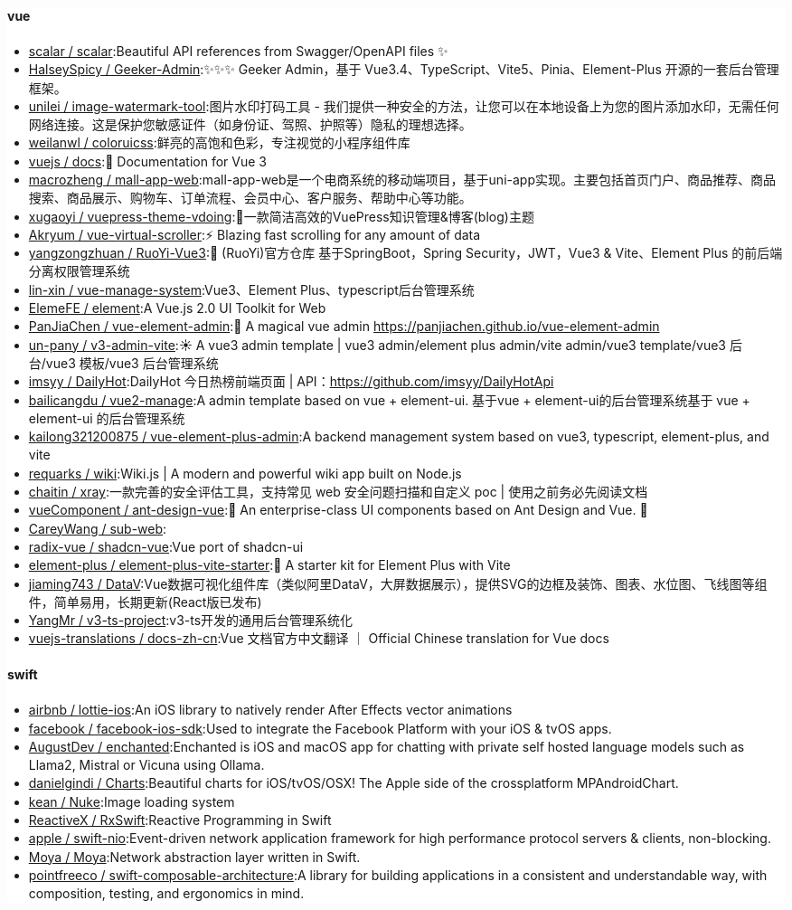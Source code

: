 #### vue
* [scalar / scalar](https://github.com/scalar/scalar):Beautiful API references from Swagger/OpenAPI files ✨
* [HalseySpicy / Geeker-Admin](https://github.com/HalseySpicy/Geeker-Admin):✨✨✨ Geeker Admin，基于 Vue3.4、TypeScript、Vite5、Pinia、Element-Plus 开源的一套后台管理框架。
* [unilei / image-watermark-tool](https://github.com/unilei/image-watermark-tool):图片水印打码工具 - 我们提供一种安全的方法，让您可以在本地设备上为您的图片添加水印，无需任何网络连接。这是保护您敏感证件（如身份证、驾照、护照等）隐私的理想选择。
* [weilanwl / coloruicss](https://github.com/weilanwl/coloruicss):鲜亮的高饱和色彩，专注视觉的小程序组件库
* [vuejs / docs](https://github.com/vuejs/docs):📄 Documentation for Vue 3
* [macrozheng / mall-app-web](https://github.com/macrozheng/mall-app-web):mall-app-web是一个电商系统的移动端项目，基于uni-app实现。主要包括首页门户、商品推荐、商品搜索、商品展示、购物车、订单流程、会员中心、客户服务、帮助中心等功能。
* [xugaoyi / vuepress-theme-vdoing](https://github.com/xugaoyi/vuepress-theme-vdoing):🚀一款简洁高效的VuePress知识管理&博客(blog)主题
* [Akryum / vue-virtual-scroller](https://github.com/Akryum/vue-virtual-scroller):⚡️ Blazing fast scrolling for any amount of data
* [yangzongzhuan / RuoYi-Vue3](https://github.com/yangzongzhuan/RuoYi-Vue3):🎉 (RuoYi)官方仓库 基于SpringBoot，Spring Security，JWT，Vue3 & Vite、Element Plus 的前后端分离权限管理系统
* [lin-xin / vue-manage-system](https://github.com/lin-xin/vue-manage-system):Vue3、Element Plus、typescript后台管理系统
* [ElemeFE / element](https://github.com/ElemeFE/element):A Vue.js 2.0 UI Toolkit for Web
* [PanJiaChen / vue-element-admin](https://github.com/PanJiaChen/vue-element-admin):🎉 A magical vue admin https://panjiachen.github.io/vue-element-admin
* [un-pany / v3-admin-vite](https://github.com/un-pany/v3-admin-vite):☀️ A vue3 admin template | vue3 admin/element plus admin/vite admin/vue3 template/vue3 后台/vue3 模板/vue3 后台管理系统
* [imsyy / DailyHot](https://github.com/imsyy/DailyHot):DailyHot 今日热榜前端页面 | API：https://github.com/imsyy/DailyHotApi
* [bailicangdu / vue2-manage](https://github.com/bailicangdu/vue2-manage):A admin template based on vue + element-ui. 基于vue + element-ui的后台管理系统基于 vue + element-ui 的后台管理系统
* [kailong321200875 / vue-element-plus-admin](https://github.com/kailong321200875/vue-element-plus-admin):A backend management system based on vue3, typescript, element-plus, and vite
* [requarks / wiki](https://github.com/requarks/wiki):Wiki.js | A modern and powerful wiki app built on Node.js
* [chaitin / xray](https://github.com/chaitin/xray):一款完善的安全评估工具，支持常见 web 安全问题扫描和自定义 poc | 使用之前务必先阅读文档
* [vueComponent / ant-design-vue](https://github.com/vueComponent/ant-design-vue):🌈 An enterprise-class UI components based on Ant Design and Vue. 🐜
* [CareyWang / sub-web](https://github.com/CareyWang/sub-web):
* [radix-vue / shadcn-vue](https://github.com/radix-vue/shadcn-vue):Vue port of shadcn-ui
* [element-plus / element-plus-vite-starter](https://github.com/element-plus/element-plus-vite-starter):🌰 A starter kit for Element Plus with Vite
* [jiaming743 / DataV](https://github.com/jiaming743/DataV):Vue数据可视化组件库（类似阿里DataV，大屏数据展示），提供SVG的边框及装饰、图表、水位图、飞线图等组件，简单易用，长期更新(React版已发布)
* [YangMr / v3-ts-project](https://github.com/YangMr/v3-ts-project):v3-ts开发的通用后台管理系统化
* [vuejs-translations / docs-zh-cn](https://github.com/vuejs-translations/docs-zh-cn):Vue 文档官方中文翻译 ｜ Official Chinese translation for Vue docs

#### swift
* [airbnb / lottie-ios](https://github.com/airbnb/lottie-ios):An iOS library to natively render After Effects vector animations
* [facebook / facebook-ios-sdk](https://github.com/facebook/facebook-ios-sdk):Used to integrate the Facebook Platform with your iOS & tvOS apps.
* [AugustDev / enchanted](https://github.com/AugustDev/enchanted):Enchanted is iOS and macOS app for chatting with private self hosted language models such as Llama2, Mistral or Vicuna using Ollama.
* [danielgindi / Charts](https://github.com/danielgindi/Charts):Beautiful charts for iOS/tvOS/OSX! The Apple side of the crossplatform MPAndroidChart.
* [kean / Nuke](https://github.com/kean/Nuke):Image loading system
* [ReactiveX / RxSwift](https://github.com/ReactiveX/RxSwift):Reactive Programming in Swift
* [apple / swift-nio](https://github.com/apple/swift-nio):Event-driven network application framework for high performance protocol servers & clients, non-blocking.
* [Moya / Moya](https://github.com/Moya/Moya):Network abstraction layer written in Swift.
* [pointfreeco / swift-composable-architecture](https://github.com/pointfreeco/swift-composable-architecture):A library for building applications in a consistent and understandable way, with composition, testing, and ergonomics in mind.
